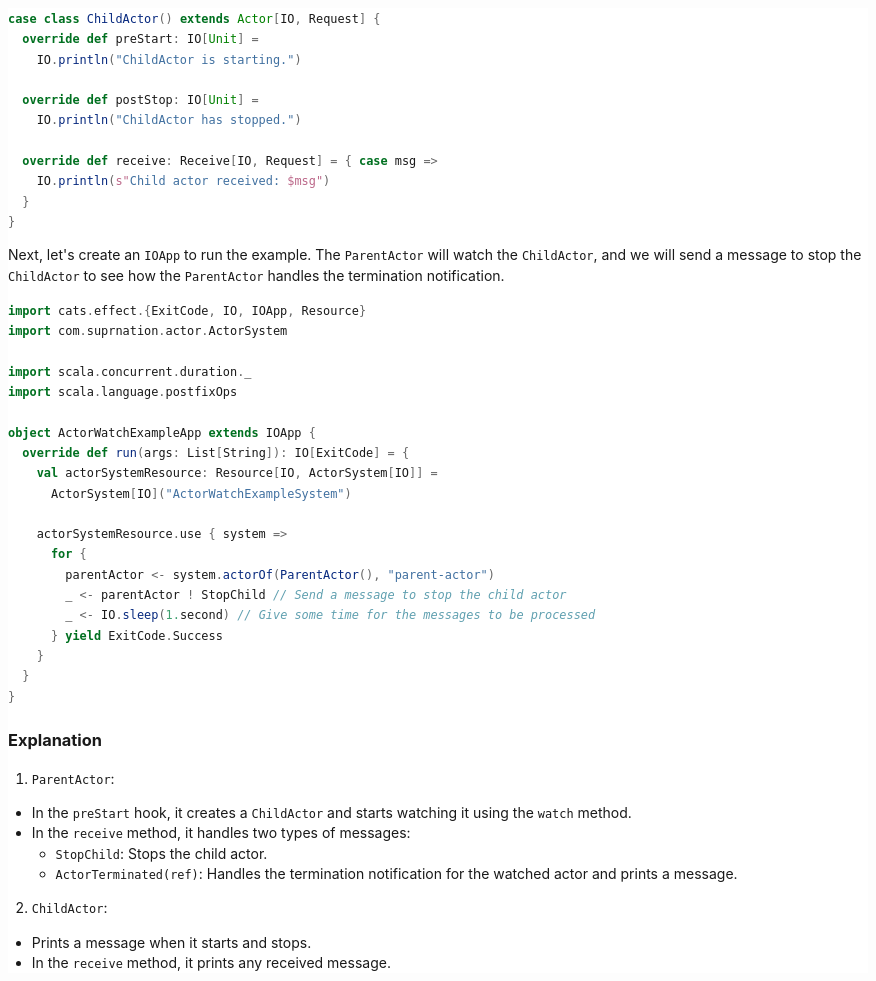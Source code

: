 ```scala
case class ChildActor() extends Actor[IO, Request] {
  override def preStart: IO[Unit] =
    IO.println("ChildActor is starting.")

  override def postStop: IO[Unit] =
    IO.println("ChildActor has stopped.")

  override def receive: Receive[IO, Request] = { case msg =>
    IO.println(s"Child actor received: $msg")
  }
}
```

Next, let's create an `IOApp` to run the example. The `ParentActor` will watch the `ChildActor`, and we will send a message to stop the `ChildActor` to see how the `ParentActor` handles the termination notification.

```scala
import cats.effect.{ExitCode, IO, IOApp, Resource}
import com.suprnation.actor.ActorSystem

import scala.concurrent.duration._
import scala.language.postfixOps

object ActorWatchExampleApp extends IOApp {
  override def run(args: List[String]): IO[ExitCode] = {
    val actorSystemResource: Resource[IO, ActorSystem[IO]] =
      ActorSystem[IO]("ActorWatchExampleSystem")

    actorSystemResource.use { system =>
      for {
        parentActor <- system.actorOf(ParentActor(), "parent-actor")
        _ <- parentActor ! StopChild // Send a message to stop the child actor
        _ <- IO.sleep(1.second) // Give some time for the messages to be processed
      } yield ExitCode.Success
    }
  }
}
```

### Explanation

1. `ParentActor`:

- In the `preStart` hook, it creates a `ChildActor` and starts watching it using the `watch` method.
- In the `receive` method, it handles two types of messages:
  - `StopChild`: Stops the child actor.
  - `ActorTerminated(ref)`: Handles the termination notification for the watched actor and prints a message.

2. `ChildActor`:
- Prints a message when it starts and stops.
- In the `receive` method, it prints any received message.
